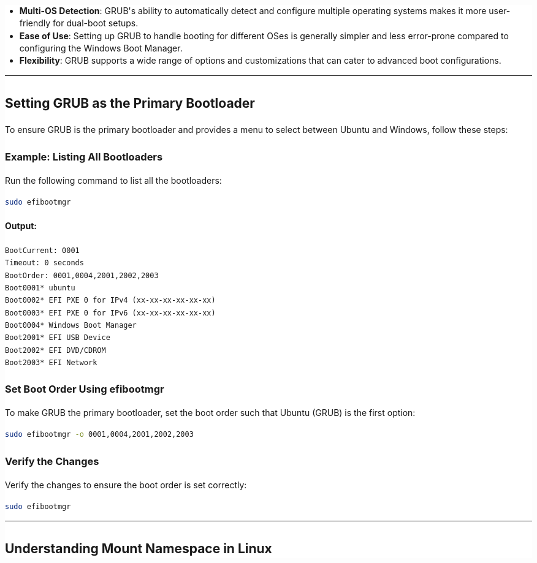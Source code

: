 - **Multi-OS Detection**: GRUB's ability to automatically detect and configure multiple operating systems makes it more user-friendly for dual-boot setups.
- **Ease of Use**: Setting up GRUB to handle booting for different OSes is generally simpler and less error-prone compared to configuring the Windows Boot Manager.
- **Flexibility**: GRUB supports a wide range of options and customizations that can cater to advanced boot configurations.

---

## Setting GRUB as the Primary Bootloader

To ensure GRUB is the primary bootloader and provides a menu to select between Ubuntu and Windows, follow these steps:

### Example: Listing All Bootloaders

Run the following command to list all the bootloaders:
```bash
sudo efibootmgr
```

#### Output:
```plaintext
BootCurrent: 0001
Timeout: 0 seconds
BootOrder: 0001,0004,2001,2002,2003
Boot0001* ubuntu
Boot0002* EFI PXE 0 for IPv4 (xx-xx-xx-xx-xx-xx) 
Boot0003* EFI PXE 0 for IPv6 (xx-xx-xx-xx-xx-xx) 
Boot0004* Windows Boot Manager
Boot2001* EFI USB Device
Boot2002* EFI DVD/CDROM
Boot2003* EFI Network
```

### Set Boot Order Using efibootmgr

To make GRUB the primary bootloader, set the boot order such that Ubuntu (GRUB) is the first option:
```bash
sudo efibootmgr -o 0001,0004,2001,2002,2003
```

### Verify the Changes

Verify the changes to ensure the boot order is set correctly:
```bash
sudo efibootmgr
```

---

## Understanding Mount Namespace in Linux
